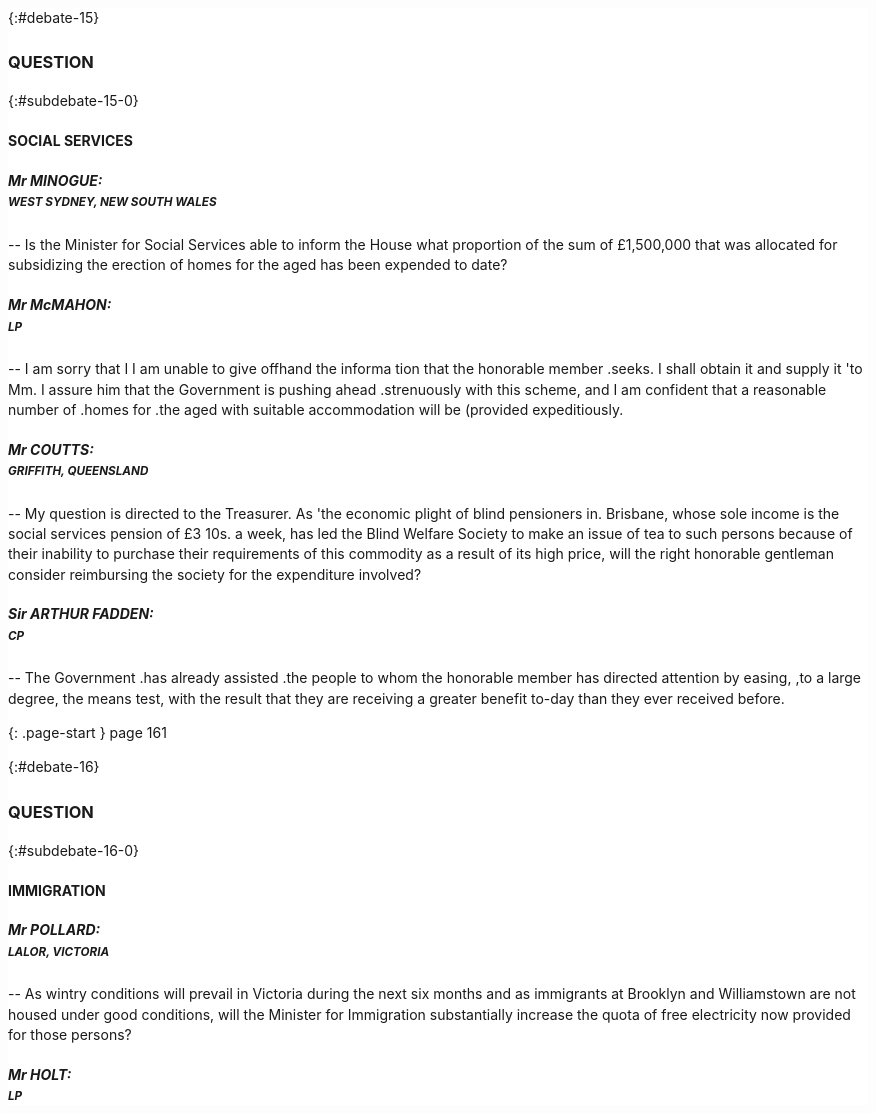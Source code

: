 {:#debate-15}
### QUESTION

{:#subdebate-15-0}
#### SOCIAL SERVICES

##### Mr MINOGUE:<br><small class="text-muted">WEST SYDNEY, NEW SOUTH WALES</small>

-- Is the Minister for Social Services able to inform the House what proportion of the sum of £1,500,000 that was allocated for subsidizing the erection of homes for the aged has been expended to date? 

##### Mr McMAHON:<br><small class="text-muted">LP</small>

-- I am sorry that I I  am  unable to give offhand the informa tion that the honorable member .seeks. I shall obtain it and supply it 'to Mm. I assure him that the Government is pushing ahead .strenuously with this scheme, and I am confident that a reasonable number of .homes for .the aged with suitable accommodation will be (provided expeditiously. 

##### Mr COUTTS:<br><small class="text-muted">GRIFFITH, QUEENSLAND</small>

-- My question is directed to the Treasurer. As 'the economic plight of blind pensioners in. Brisbane, whose sole income is the social services pension of £3 10s. a week, has led the Blind Welfare Society to make an issue of tea to such persons because of their inability to purchase their requirements of this commodity as a result of its high price, will the right honorable gentleman consider reimbursing the society for the expenditure involved? 

##### Sir ARTHUR FADDEN:<br><small class="text-muted">CP</small>

-- The Government .has already assisted .the people to whom the honorable member has directed attention by easing, ,to a large degree, the means test, with the result that they are receiving a greater benefit to-day than they ever received before. 

{: .page-start }
page 161

{:#debate-16}
### QUESTION

{:#subdebate-16-0}
#### IMMIGRATION

##### Mr POLLARD:<br><small class="text-muted">LALOR, VICTORIA</small>

-- As wintry conditions will prevail in Victoria during the next six months and as immigrants at Brooklyn and Williamstown are not housed under good conditions, will the Minister for Immigration substantially increase the quota of free electricity now provided for those persons? 

##### Mr HOLT:<br><small class="text-muted">LP</small>
